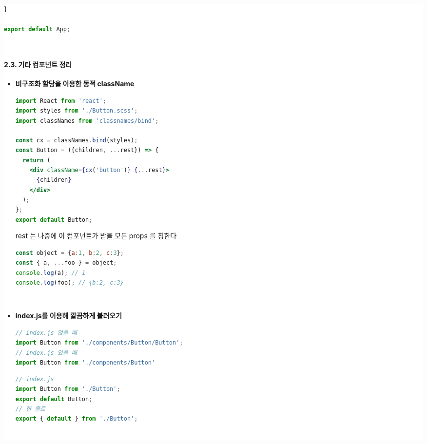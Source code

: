   ```jsx
}

export default App;
  ```

<br>

#### 2.3. 기타 컴포넌트 정리

- **비구조화 할당을 이용한 동적 className**

  ```jsx
  import React from 'react';
  import styles from './Button.scss';
  import classNames from 'classnames/bind';

  const cx = classNames.bind(styles);
  const Button = ({children, ...rest}) => {
    return (
      <div className={cx('button')} {...rest}>
        {children}
      </div>
    );
  };
  export default Button;
  ```

  rest 는 나중에 이 컴포넌트가 받을 모든 props 를 칭한다

  ```js
  const object = {a:1, b:2, c:3};
  const { a, ...foo } = object;
  console.log(a); // 1
  console.log(foo); // {b:2, c:3} 
  ```

  ​

- **index.js를 이용해 깔끔하게 불러오기**

  ```jsx
  // index.js 없을 때
  import Button from './components/Button/Button';
  // index.js 있을 때
  import Button from './components/Button'
  ```

  ```jsx
  // index.js
  import Button from './Button';
  export default Button;
  // 한 줄로
  export { default } from './Button';
  ```

<br>
